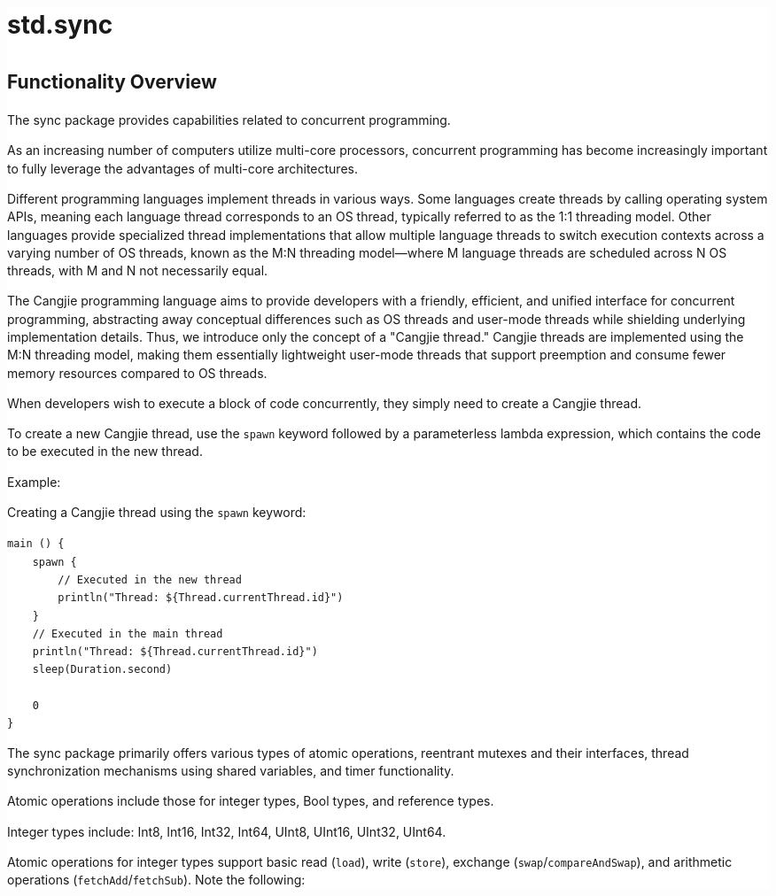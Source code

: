# std.sync

## Functionality Overview

The sync package provides capabilities related to concurrent programming.

As an increasing number of computers utilize multi-core processors, concurrent programming has become increasingly important to fully leverage the advantages of multi-core architectures.

Different programming languages implement threads in various ways. Some languages create threads by calling operating system APIs, meaning each language thread corresponds to an OS thread, typically referred to as the 1:1 threading model. Other languages provide specialized thread implementations that allow multiple language threads to switch execution contexts across a varying number of OS threads, known as the M:N threading model—where M language threads are scheduled across N OS threads, with M and N not necessarily equal.

The Cangjie programming language aims to provide developers with a friendly, efficient, and unified interface for concurrent programming, abstracting away conceptual differences such as OS threads and user-mode threads while shielding underlying implementation details. Thus, we introduce only the concept of a "Cangjie thread." Cangjie threads are implemented using the M:N threading model, making them essentially lightweight user-mode threads that support preemption and consume fewer memory resources compared to OS threads.

When developers wish to execute a block of code concurrently, they simply need to create a Cangjie thread.

To create a new Cangjie thread, use the `spawn` keyword followed by a parameterless lambda expression, which contains the code to be executed in the new thread.

Example:

Creating a Cangjie thread using the `spawn` keyword:

```cangjie
main () {
    spawn {
        // Executed in the new thread
        println("Thread: ${Thread.currentThread.id}")
    }
    // Executed in the main thread
    println("Thread: ${Thread.currentThread.id}")
    sleep(Duration.second)

    0
}
```

The sync package primarily offers various types of atomic operations, reentrant mutexes and their interfaces, thread synchronization mechanisms using shared variables, and timer functionality.

Atomic operations include those for integer types, Bool types, and reference types.

Integer types include: Int8, Int16, Int32, Int64, UInt8, UInt16, UInt32, UInt64.

Atomic operations for integer types support basic read (`load`), write (`store`), exchange (`swap`/`compareAndSwap`), and arithmetic operations (`fetchAdd`/`fetchSub`). Note the following:

